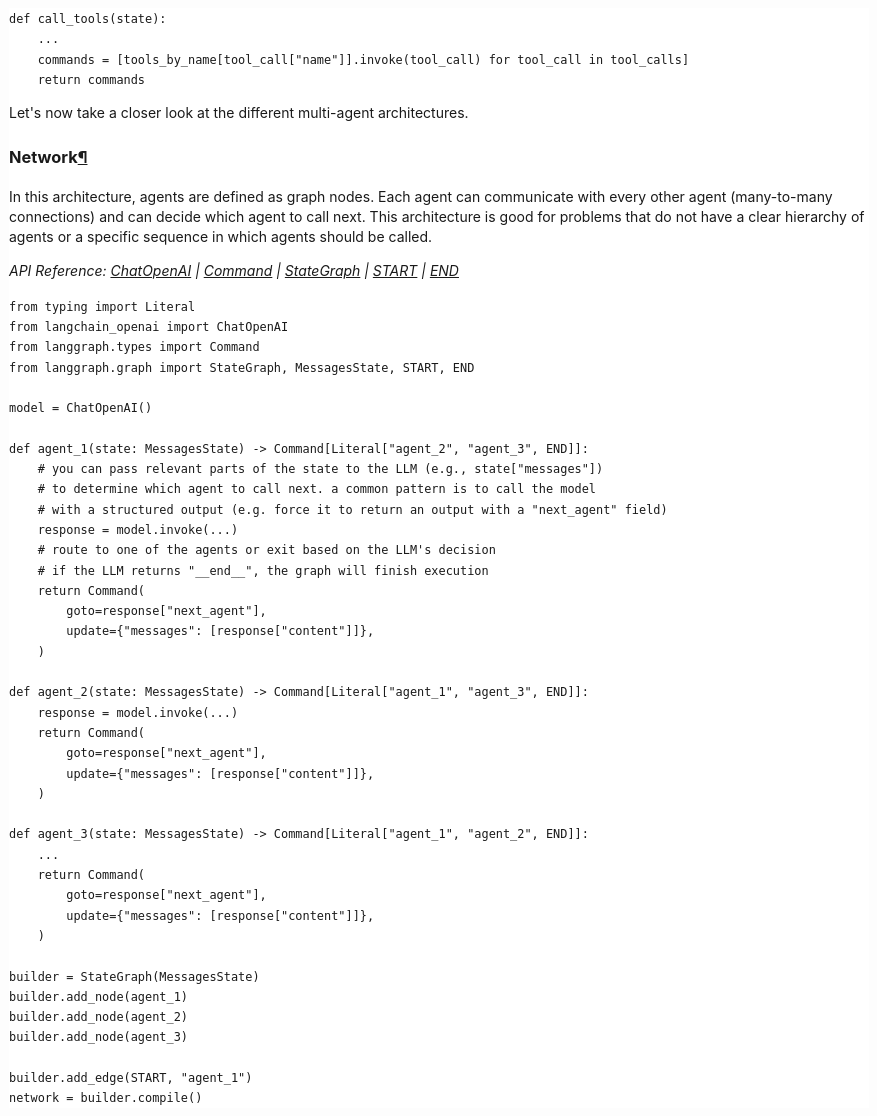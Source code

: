 ```
def call_tools(state):
    ...
    commands = [tools_by_name[tool_call["name"]].invoke(tool_call) for tool_call in tool_calls]
    return commands

```

Let's now take a closer look at the different multi-agent architectures.

### Network[¶](#network "Permanent link")

In this architecture, agents are defined as graph nodes. Each agent can communicate with every other agent (many-to-many connections) and can decide which agent to call next. This architecture is good for problems that do not have a clear hierarchy of agents or a specific sequence in which agents should be called.

*API Reference: [ChatOpenAI](https://python.langchain.com/api_reference/openai/chat_models/langchain_openai.chat_models.base.ChatOpenAI.html) | [Command](https://langchain-ai.github.io/langgraph/reference/types/#langgraph.types.Command) | [StateGraph](https://langchain-ai.github.io/langgraph/reference/graphs/#langgraph.graph.state.StateGraph) | [START](https://langchain-ai.github.io/langgraph/reference/constants/#langgraph.constants.START) | [END](https://langchain-ai.github.io/langgraph/reference/constants/#langgraph.constants.END)*

```
from typing import Literal
from langchain_openai import ChatOpenAI
from langgraph.types import Command
from langgraph.graph import StateGraph, MessagesState, START, END

model = ChatOpenAI()

def agent_1(state: MessagesState) -> Command[Literal["agent_2", "agent_3", END]]:
    # you can pass relevant parts of the state to the LLM (e.g., state["messages"])
    # to determine which agent to call next. a common pattern is to call the model
    # with a structured output (e.g. force it to return an output with a "next_agent" field)
    response = model.invoke(...)
    # route to one of the agents or exit based on the LLM's decision
    # if the LLM returns "__end__", the graph will finish execution
    return Command(
        goto=response["next_agent"],
        update={"messages": [response["content"]]},
    )

def agent_2(state: MessagesState) -> Command[Literal["agent_1", "agent_3", END]]:
    response = model.invoke(...)
    return Command(
        goto=response["next_agent"],
        update={"messages": [response["content"]]},
    )

def agent_3(state: MessagesState) -> Command[Literal["agent_1", "agent_2", END]]:
    ...
    return Command(
        goto=response["next_agent"],
        update={"messages": [response["content"]]},
    )

builder = StateGraph(MessagesState)
builder.add_node(agent_1)
builder.add_node(agent_2)
builder.add_node(agent_3)

builder.add_edge(START, "agent_1")
network = builder.compile()

```